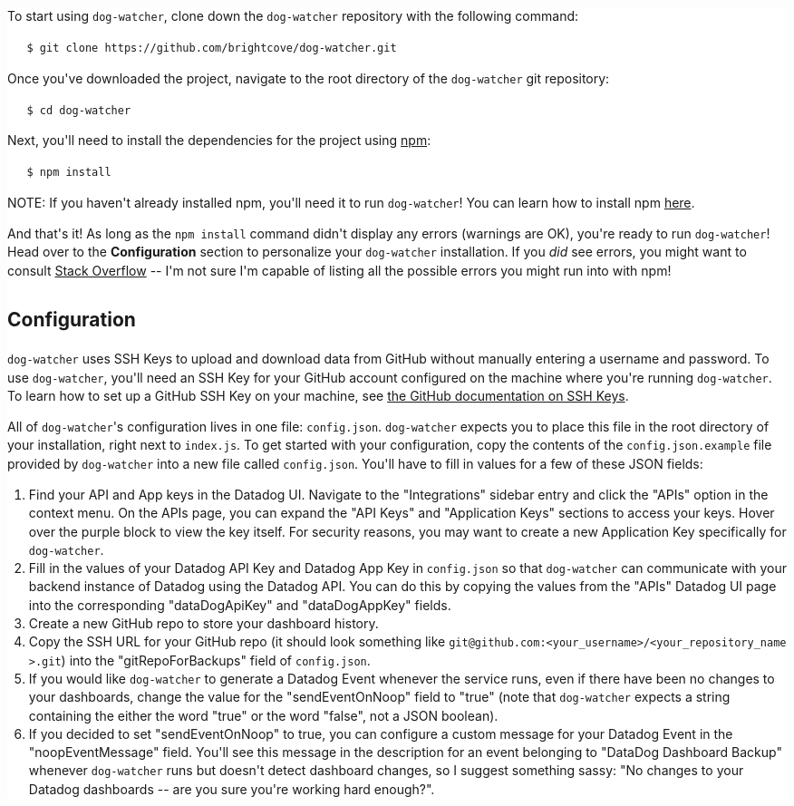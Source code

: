 To start using ``dog-watcher``, clone down the ``dog-watcher`` repository with the following command:

```bash
   $ git clone https://github.com/brightcove/dog-watcher.git

```

Once you've downloaded the project, navigate to the root directory of the ``dog-watcher`` git repository:

```bash
   $ cd dog-watcher

```

Next, you'll need to install the dependencies for the project using [npm](https://docs.npmjs.com/about-npm/):

```bash
   $ npm install

```


NOTE: If you haven't already installed npm, you'll need it to run ``dog-watcher``! You can learn how to install npm [here](https://docs.npmjs.com/downloading-and-installing-node-js-and-npm).

And that's it! As long as the ``npm install`` command didn't display any errors (warnings are OK), you're ready to run ``dog-watcher``! Head over to the **Configuration** section to personalize your ``dog-watcher`` installation. If you *did* see errors, you might want to consult [Stack Overflow](https://stackoverflow.com/) -- I'm not sure I'm capable of listing all the possible errors you might run into with npm!

## Configuration

``dog-watcher`` uses SSH Keys to upload and download data from GitHub without manually entering a username and password. To use ``dog-watcher``, you'll need an SSH Key for your GitHub account configured on the machine where you're running ``dog-watcher``. To learn how to set up a GitHub SSH Key on your machine, see [the GitHub documentation on SSH Keys](https://help.github.com/articles/generating-ssh-keys/).

All of ``dog-watcher``'s configuration lives in one file: ``config.json``. ``dog-watcher`` expects you to place this file in the root directory of your installation, right next to ``index.js``. To get started with your configuration, copy the contents of the ``config.json.example`` file provided by ``dog-watcher`` into a new file called ``config.json``. You'll have to fill in values for a few of these JSON fields:

1. Find your API and App keys in the Datadog UI. Navigate to the "Integrations" sidebar entry and click the "APIs" option in the context menu. On the APIs page, you can expand the "API Keys" and "Application Keys" sections to access your keys. Hover over the purple block to view the key itself. For security reasons, you may want to create a new Application Key specifically for ``dog-watcher``.
2. Fill in the values of your Datadog API Key and Datadog App Key in ``config.json`` so that ``dog-watcher`` can communicate with your backend instance of Datadog using the Datadog API. You can do this by copying the values from the "APIs" Datadog UI page into the corresponding "dataDogApiKey" and "dataDogAppKey" fields.
3. Create a new GitHub repo to store your dashboard history.
4. Copy the SSH URL for your GitHub repo (it should look something like ``git@github.com:<your_username>/<your_repository_name>.git``) into the "gitRepoForBackups" field of ``config.json``.
5. If you would like ``dog-watcher`` to generate a Datadog Event whenever the service runs, even if there have been no changes to your dashboards, change the value for the "sendEventOnNoop" field to "true" (note that ``dog-watcher`` expects a string containing the either the word "true" or the word "false", not a JSON boolean).
6. If you decided to set "sendEventOnNoop" to true, you can configure a custom message for your Datadog Event in the "noopEventMessage" field. You'll see this message in the description for an event belonging to "DataDog Dashboard Backup" whenever ``dog-watcher`` runs but doesn't detect dashboard changes, so I suggest something sassy: "No changes to your Datadog dashboards -- are you sure you're working hard enough?".